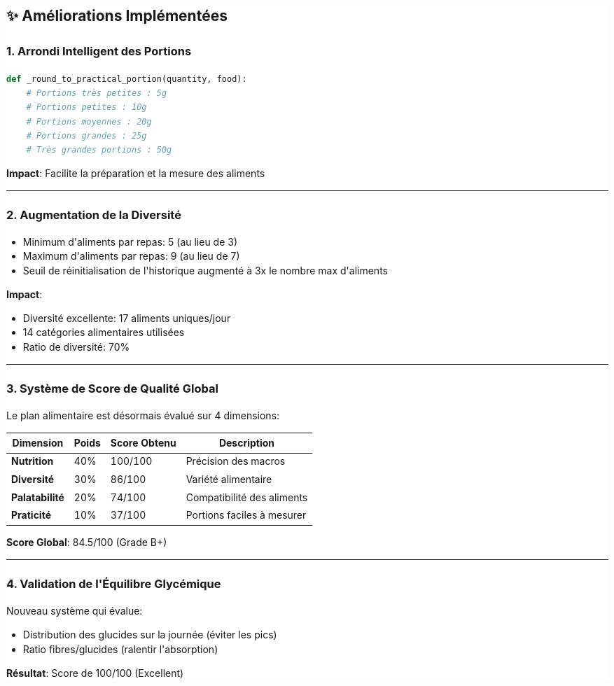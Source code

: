 ## ✨ Améliorations Implémentées

### 1. **Arrondi Intelligent des Portions**
```python
def _round_to_practical_portion(quantity, food):
    # Portions très petites : 5g
    # Portions petites : 10g
    # Portions moyennes : 20g
    # Portions grandes : 25g
    # Très grandes portions : 50g
```

**Impact**: Facilite la préparation et la mesure des aliments

---

### 2. **Augmentation de la Diversité**
- Minimum d'aliments par repas: 5 (au lieu de 3)
- Maximum d'aliments par repas: 9 (au lieu de 7)
- Seuil de réinitialisation de l'historique augmenté à 3x le nombre max d'aliments

**Impact**:
- Diversité excellente: 17 aliments uniques/jour
- 14 catégories alimentaires utilisées
- Ratio de diversité: 70%

---

### 3. **Système de Score de Qualité Global**

Le plan alimentaire est désormais évalué sur 4 dimensions:

| Dimension | Poids | Score Obtenu | Description |
|-----------|-------|--------------|-------------|
| **Nutrition** | 40% | 100/100 | Précision des macros |
| **Diversité** | 30% | 86/100 | Variété alimentaire |
| **Palatabilité** | 20% | 74/100 | Compatibilité des aliments |
| **Praticité** | 10% | 37/100 | Portions faciles à mesurer |

**Score Global**: 84.5/100 (Grade B+)

---

### 4. **Validation de l'Équilibre Glycémique**

Nouveau système qui évalue:
- Distribution des glucides sur la journée (éviter les pics)
- Ratio fibres/glucides (ralentir l'absorption)

**Résultat**: Score de 100/100 (Excellent)
